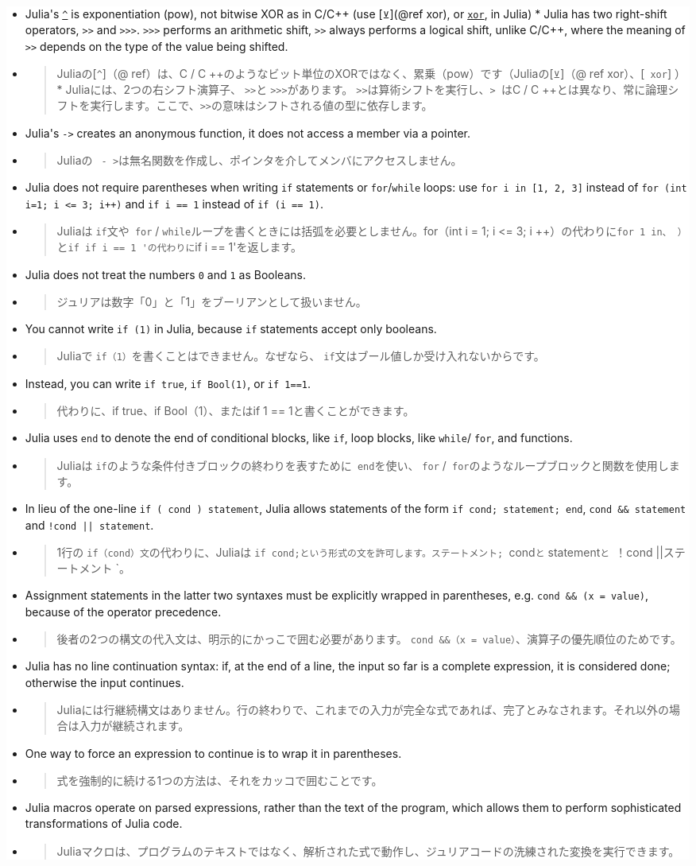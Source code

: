 
* Julia's [`^`](@ref) is exponentiation (pow), not bitwise XOR as in C/C++ (use [`⊻`](@ref xor), or [`xor`](@ref), in Julia) * Julia has two right-shift operators, `>>` and `>>>`.  `>>>` performs an arithmetic shift, `>>` always performs a logical shift, unlike C/C++, where the meaning of `>>` depends on the type of the value being shifted.
* > Juliaの[`^`]（@ ref）は、C / C ++のようなビット単位のXORではなく、累乗（pow）です（Juliaの[`⊻`]（@ ref xor）、[` xor`] ）* Juliaには、2つの右シフト演算子、 `>>`と `>>>`があります。 `>>`は算術シフトを実行し、`> `はC / C ++とは異なり、常に論理シフトを実行します。ここで、`>>`の意味はシフトされる値の型に依存します。


* Julia's `->` creates an anonymous function, it does not access a member via a pointer.
* > Juliaの ` - >`は無名関数を作成し、ポインタを介してメンバにアクセスしません。


* Julia does not require parentheses when writing `if` statements or `for`/`while` loops: use `for i in [1, 2, 3]` instead of `for (int i=1; i <= 3; i++)` and `if i == 1` instead of `if (i == 1)`.
* > Juliaは `if`文や` for` / `while`ループを書くときには括弧を必要としません。for（int i = 1; i <= 3; i ++）の代わりに` for 1 in、 ） `と` if if i == 1 'の代わりに `if i == 1'を返します。


* Julia does not treat the numbers `0` and `1` as Booleans. 
* > ジュリアは数字「0」と「1」をブーリアンとして扱いません。


* You cannot write `if (1)` in Julia, because `if` statements accept only booleans. 
* > Juliaで `if（1）`を書くことはできません。なぜなら、 `if`文はブール値しか受け入れないからです。


* Instead, you can write `if true`, `if Bool(1)`, or `if 1==1`.
* > 代わりに、if true、if Bool（1）、またはif 1 == 1と書くことができます。


* Julia uses `end` to denote the end of conditional blocks, like `if`, loop blocks, like `while`/ `for`, and functions. 
* > Juliaは `if`のような条件付きブロックの終わりを表すために` end`を使い、 `for` /` for`のようなループブロックと関数を使用します。


* In lieu of the one-line `if ( cond ) statement`, Julia allows statements of the form `if cond; statement; end`, `cond && statement` and `!cond || statement`. 
* > 1行の `if（cond）文`の代わりに、Juliaは `if cond;という形式の文を許可します。ステートメント; `cond`と` statement`と `！cond ||ステートメント `。


* Assignment statements in the latter two syntaxes must be explicitly wrapped in parentheses, e.g. `cond && (x = value)`, because of the operator precedence.
* > 後者の2つの構文の代入文は、明示的にかっこで囲む必要があります。 `cond &&（x = value）`、演算子の優先順位のためです。


* Julia has no line continuation syntax: if, at the end of a line, the input so far is a complete expression, it is considered done; otherwise the input continues. 
* > Juliaには行継続構文はありません。行の終わりで、これまでの入力が完全な式であれば、完了とみなされます。それ以外の場合は入力が継続されます。


* One way to force an expression to continue is to wrap it in parentheses.
* > 式を強制的に続ける1つの方法は、それをカッコで囲むことです。


* Julia macros operate on parsed expressions, rather than the text of the program, which allows them to perform sophisticated transformations of Julia code. 
* > Juliaマクロは、プログラムのテキストではなく、解析された式で動作し、ジュリアコードの洗練された変換を実行できます。

